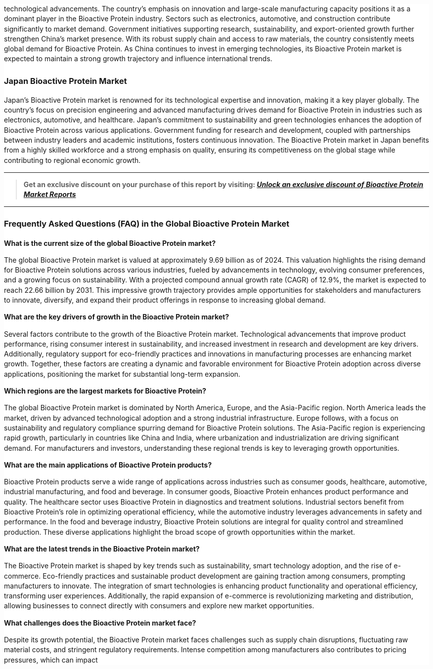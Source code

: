 technological advancements. The country&rsquo;s emphasis on innovation and large-scale manufacturing capacity positions it as a dominant player in the Bioactive Protein industry. Sectors such as electronics, automotive, and construction contribute significantly to market demand. Government initiatives supporting research, sustainability, and export-oriented growth further strengthen China&rsquo;s market presence. With its robust supply chain and access to raw materials, the country consistently meets global demand for Bioactive Protein. As China continues to invest in emerging technologies, its Bioactive Protein market is expected to maintain a strong growth trajectory and influence international trends.</p><h3>Japan Bioactive Protein Market</h3><p>Japan&rsquo;s Bioactive Protein market is renowned for its technological expertise and innovation, making it a key player globally. The country&rsquo;s focus on precision engineering and advanced manufacturing drives demand for Bioactive Protein in industries such as electronics, automotive, and healthcare. Japan&rsquo;s commitment to sustainability and green technologies enhances the adoption of Bioactive Protein across various applications. Government funding for research and development, coupled with partnerships between industry leaders and academic institutions, fosters continuous innovation. The Bioactive Protein market in Japan benefits from a highly skilled workforce and a strong emphasis on quality, ensuring its competitiveness on the global stage while contributing to regional economic growth.</p><hr /><blockquote><p><strong>Get an exclusive discount on your purchase of this report by visiting: <em><a href="://marketresearchpulse.com/ask-for-discount/112089?utm_source=Github&amp;utm_medium=029">Unlock an exclusive discount of Bioactive Protein Market Reports</a></em>&nbsp;</strong></p></blockquote><hr /><h3>Frequently Asked Questions (FAQ) in the Global Bioactive Protein Market</h3><p><strong>What is the current size of the global Bioactive Protein market?</strong></p><p>The global Bioactive Protein market is valued at approximately 9.69 billion as of 2024. This valuation highlights the rising demand for Bioactive Protein solutions across various industries, fueled by advancements in technology, evolving consumer preferences, and a growing focus on sustainability. With a projected compound annual growth rate (CAGR) of 12.9%, the market is expected to reach 22.66 billion by 2031. This impressive growth trajectory provides ample opportunities for stakeholders and manufacturers to innovate, diversify, and expand their product offerings in response to increasing global demand.</p><p><strong>What are the key drivers of growth in the Bioactive Protein market?</strong></p><p>Several factors contribute to the growth of the Bioactive Protein market. Technological advancements that improve product performance, rising consumer interest in sustainability, and increased investment in research and development are key drivers. Additionally, regulatory support for eco-friendly practices and innovations in manufacturing processes are enhancing market growth. Together, these factors are creating a dynamic and favorable environment for Bioactive Protein adoption across diverse applications, positioning the market for substantial long-term expansion.</p><p><strong>Which regions are the largest markets for Bioactive Protein?</strong></p><p>The global Bioactive Protein market is dominated by North America, Europe, and the Asia-Pacific region. North America leads the market, driven by advanced technological adoption and a strong industrial infrastructure. Europe follows, with a focus on sustainability and regulatory compliance spurring demand for Bioactive Protein solutions. The Asia-Pacific region is experiencing rapid growth, particularly in countries like China and India, where urbanization and industrialization are driving significant demand. For manufacturers and investors, understanding these regional trends is key to leveraging growth opportunities.</p><p><strong>What are the main applications of Bioactive Protein products?</strong></p><p>Bioactive Protein products serve a wide range of applications across industries such as consumer goods, healthcare, automotive, industrial manufacturing, and food and beverage. In consumer goods, Bioactive Protein enhances product performance and quality. The healthcare sector uses Bioactive Protein in diagnostics and treatment solutions. Industrial sectors benefit from Bioactive Protein&rsquo;s role in optimizing operational efficiency, while the automotive industry leverages advancements in safety and performance. In the food and beverage industry, Bioactive Protein solutions are integral for quality control and streamlined production. These diverse applications highlight the broad scope of growth opportunities within the market.</p><p><strong>What are the latest trends in the Bioactive Protein market?</strong></p><p>The Bioactive Protein market is shaped by key trends such as sustainability, smart technology adoption, and the rise of e-commerce. Eco-friendly practices and sustainable product development are gaining traction among consumers, prompting manufacturers to innovate. The integration of smart technologies is enhancing product functionality and operational efficiency, transforming user experiences. Additionally, the rapid expansion of e-commerce is revolutionizing marketing and distribution, allowing businesses to connect directly with consumers and explore new market opportunities.</p><p><strong>What challenges does the Bioactive Protein market face?</strong></p><p>Despite its growth potential, the Bioactive Protein market faces challenges such as supply chain disruptions, fluctuating raw material costs, and stringent regulatory requirements. Intense competition among manufacturers also contributes to pricing pressures, which can impact